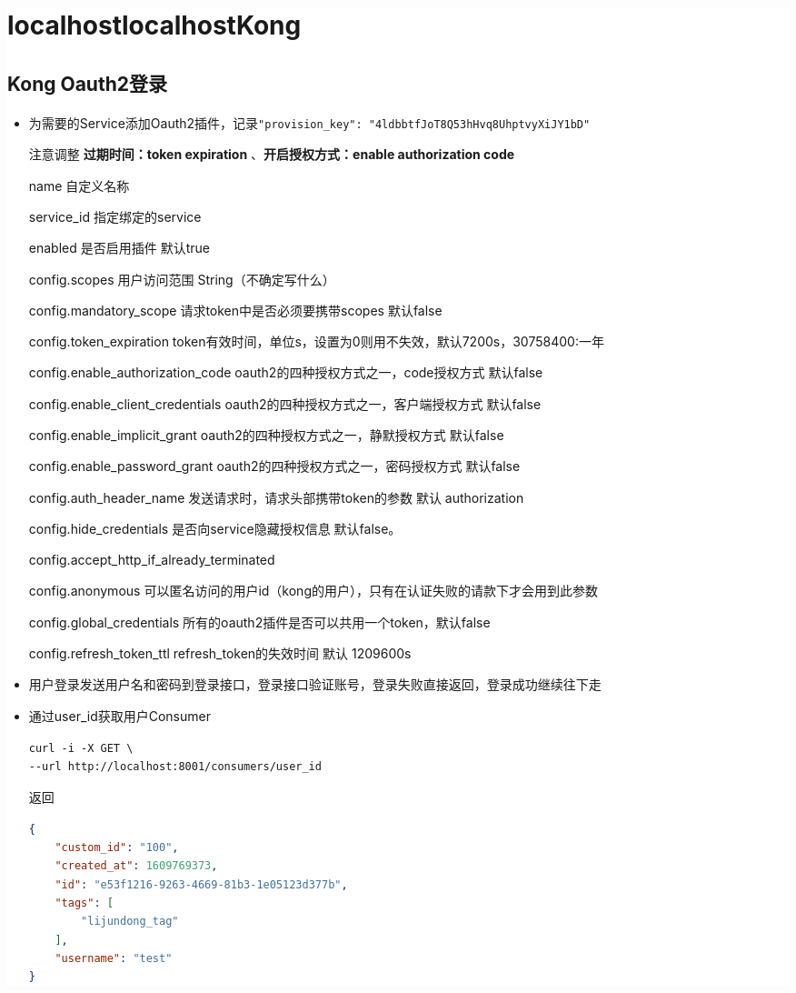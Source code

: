 # localhostlocalhostKong

## Kong Oauth2登录

* 为需要的Service添加Oauth2插件，记录``"provision_key": "4ldbbtfJoT8Q53hHvq8UhptvyXiJY1bD"``

  注意调整 **过期时间：token expiration** 、**开启授权方式：enable authorization code**

  name                    自定义名称

  service_id                 指定绑定的service

  enabled                   是否启用插件 默认true

  config.scopes                用户访问范围 String（不确定写什么）

  config.mandatory_scope           请求token中是否必须要携带scopes 默认false 

  config.token_expiration           token有效时间，单位s，设置为0则用不失效，默认7200s，30758400:一年

  config.enable_authorization_code      oauth2的四种授权方式之一，code授权方式 默认false

  config.enable_client_credentials      oauth2的四种授权方式之一，客户端授权方式 默认false

  config.enable_implicit_grant         oauth2的四种授权方式之一，静默授权方式 默认false

  config.enable_password_grant         oauth2的四种授权方式之一，密码授权方式 默认false 

  config.auth_header_name            发送请求时，请求头部携带token的参数 默认 authorization 

  config.hide_credentials            是否向service隐藏授权信息   默认false。

  config.accept_http_if_already_terminated   

  config.anonymous               可以匿名访问的用户id（kong的用户），只有在认证失败的请款下才会用到此参数

  config.global_credentials           所有的oauth2插件是否可以共用一个token，默认false

  config.refresh_token_ttl           refresh_token的失效时间 默认 1209600s 

* 用户登录发送用户名和密码到登录接口，登录接口验证账号，登录失败直接返回，登录成功继续往下走

* 通过user_id获取用户Consumer

  ```shell
  curl -i -X GET \
  --url http://localhost:8001/consumers/user_id
  ```

  返回

  ```json
  {
      "custom_id": "100",
      "created_at": 1609769373,
      "id": "e53f1216-9263-4669-81b3-1e05123d377b",
      "tags": [
          "lijundong_tag"
      ],
      "username": "test"
  }
  ```
